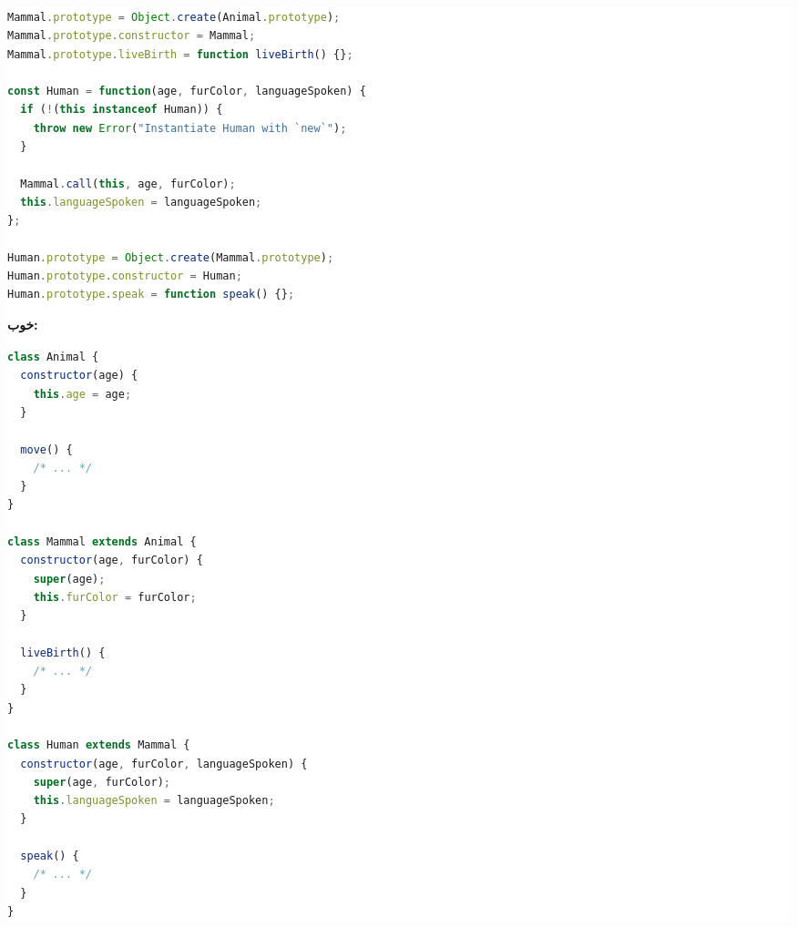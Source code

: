 ```javascript
Mammal.prototype = Object.create(Animal.prototype);
Mammal.prototype.constructor = Mammal;
Mammal.prototype.liveBirth = function liveBirth() {};

const Human = function(age, furColor, languageSpoken) {
  if (!(this instanceof Human)) {
    throw new Error("Instantiate Human with `new`");
  }

  Mammal.call(this, age, furColor);
  this.languageSpoken = languageSpoken;
};

Human.prototype = Object.create(Mammal.prototype);
Human.prototype.constructor = Human;
Human.prototype.speak = function speak() {};
```

**خوب:**

```javascript
class Animal {
  constructor(age) {
    this.age = age;
  }

  move() {
    /* ... */
  }
}

class Mammal extends Animal {
  constructor(age, furColor) {
    super(age);
    this.furColor = furColor;
  }

  liveBirth() {
    /* ... */
  }
}

class Human extends Mammal {
  constructor(age, furColor, languageSpoken) {
    super(age, furColor);
    this.languageSpoken = languageSpoken;
  }

  speak() {
    /* ... */
  }
}
```
